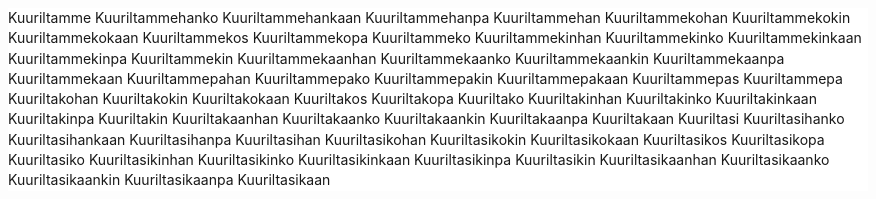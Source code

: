 Kuuriltamme
Kuuriltammehanko
Kuuriltammehankaan
Kuuriltammehanpa
Kuuriltammehan
Kuuriltammekohan
Kuuriltammekokin
Kuuriltammekokaan
Kuuriltammekos
Kuuriltammekopa
Kuuriltammeko
Kuuriltammekinhan
Kuuriltammekinko
Kuuriltammekinkaan
Kuuriltammekinpa
Kuuriltammekin
Kuuriltammekaanhan
Kuuriltammekaanko
Kuuriltammekaankin
Kuuriltammekaanpa
Kuuriltammekaan
Kuuriltammepahan
Kuuriltammepako
Kuuriltammepakin
Kuuriltammepakaan
Kuuriltammepas
Kuuriltammepa
Kuuriltakohan
Kuuriltakokin
Kuuriltakokaan
Kuuriltakos
Kuuriltakopa
Kuuriltako
Kuuriltakinhan
Kuuriltakinko
Kuuriltakinkaan
Kuuriltakinpa
Kuuriltakin
Kuuriltakaanhan
Kuuriltakaanko
Kuuriltakaankin
Kuuriltakaanpa
Kuuriltakaan
Kuuriltasi
Kuuriltasihanko
Kuuriltasihankaan
Kuuriltasihanpa
Kuuriltasihan
Kuuriltasikohan
Kuuriltasikokin
Kuuriltasikokaan
Kuuriltasikos
Kuuriltasikopa
Kuuriltasiko
Kuuriltasikinhan
Kuuriltasikinko
Kuuriltasikinkaan
Kuuriltasikinpa
Kuuriltasikin
Kuuriltasikaanhan
Kuuriltasikaanko
Kuuriltasikaankin
Kuuriltasikaanpa
Kuuriltasikaan